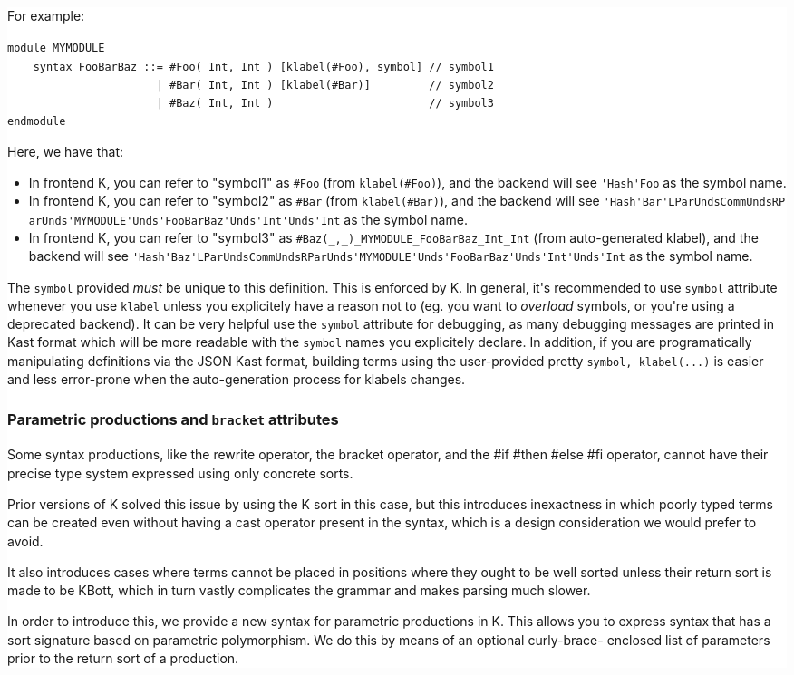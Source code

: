 For example:

```k
module MYMODULE
    syntax FooBarBaz ::= #Foo( Int, Int ) [klabel(#Foo), symbol] // symbol1
                       | #Bar( Int, Int ) [klabel(#Bar)]         // symbol2
                       | #Baz( Int, Int )                        // symbol3
endmodule
```

Here, we have that:

-   In frontend K, you can refer to "symbol1" as `#Foo` (from `klabel(#Foo)`),
    and the backend will see `'Hash'Foo` as the symbol name.
-   In frontend K, you can refer to "symbol2" as `#Bar` (from `klabel(#Bar)`),
    and the backend will see
    `'Hash'Bar'LParUndsCommUndsRParUnds'MYMODULE'Unds'FooBarBaz'Unds'Int'Unds'Int`
    as the symbol name.
-   In frontend K, you can refer to "symbol3" as
    `#Baz(_,_)_MYMODULE_FooBarBaz_Int_Int` (from auto-generated klabel), and
    the backend will see
    `'Hash'Baz'LParUndsCommUndsRParUnds'MYMODULE'Unds'FooBarBaz'Unds'Int'Unds'Int`
    as the symbol name.

The `symbol` provided *must* be unique to this definition. This is enforced by K.
In general, it's recommended to use `symbol` attribute whenever you use `klabel`
unless you explicitely have a reason not to (eg. you want to *overload* symbols,
or you're using a deprecated backend). It can be very helpful use the `symbol`
attribute for debugging, as many debugging messages are printed in Kast format
which will be more readable with the `symbol` names you explicitely declare.
In addition, if you are programatically manipulating definitions via the JSON
Kast format, building terms using the user-provided pretty
`symbol, klabel(...)` is easier and less error-prone when the auto-generation
process for klabels changes.

### Parametric productions and `bracket` attributes

Some syntax productions, like the rewrite operator, the bracket operator, and
the #if #then #else #fi operator, cannot have their precise type system
expressed using only concrete sorts.

Prior versions of K solved this issue by using the K sort in this case, but
this introduces inexactness in which poorly typed terms can be created even
without having a cast operator present in the syntax, which is a design
consideration we would prefer to avoid.

It also introduces cases where terms cannot be placed in positions where they
ought to be well sorted unless their return sort is made to be KBott, which in
turn vastly complicates the grammar and makes parsing much slower.

In order to introduce this, we provide a new syntax for parametric productions
in K. This allows you to express syntax that has a sort signature based on
parametric polymorphism. We do this by means of an optional curly-brace-
enclosed list of parameters prior to the return sort of a production.
